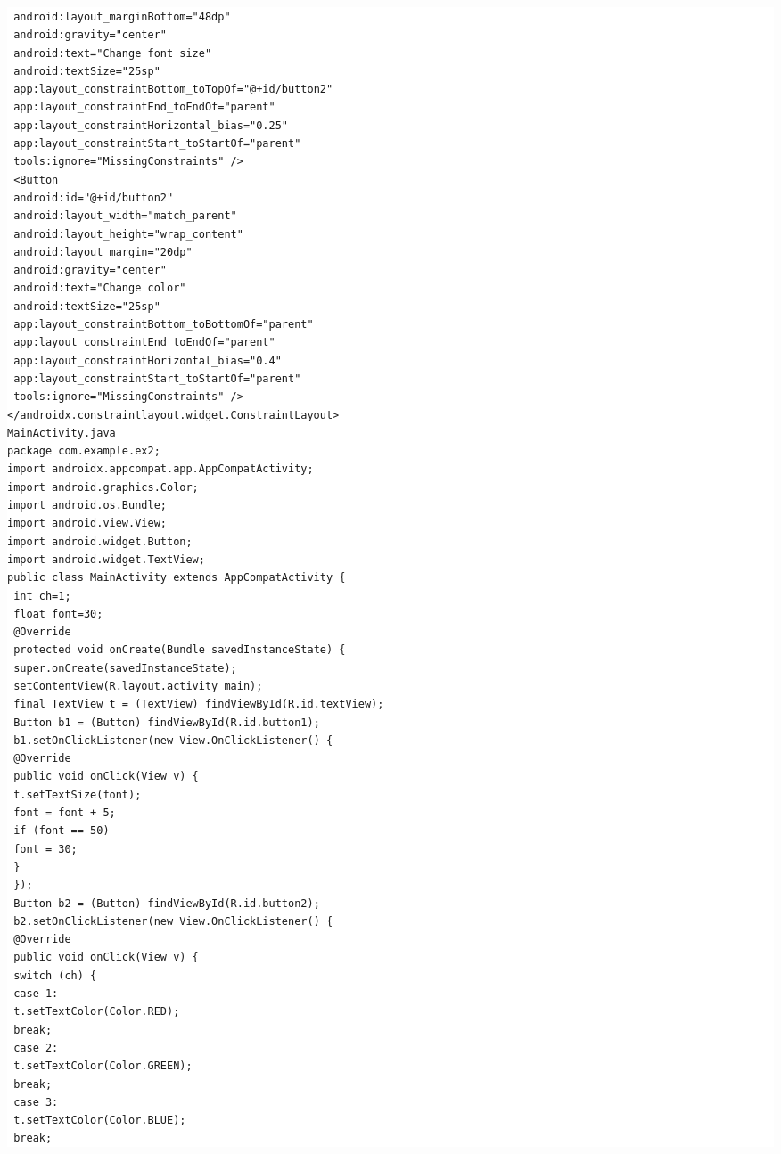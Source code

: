 ```
 android:layout_marginBottom="48dp"
 android:gravity="center"
 android:text="Change font size"
 android:textSize="25sp"
 app:layout_constraintBottom_toTopOf="@+id/button2"
 app:layout_constraintEnd_toEndOf="parent"
 app:layout_constraintHorizontal_bias="0.25"
 app:layout_constraintStart_toStartOf="parent"
 tools:ignore="MissingConstraints" />
 <Button
 android:id="@+id/button2"
 android:layout_width="match_parent"
 android:layout_height="wrap_content"
 android:layout_margin="20dp"
 android:gravity="center"
 android:text="Change color"
 android:textSize="25sp"
 app:layout_constraintBottom_toBottomOf="parent"
 app:layout_constraintEnd_toEndOf="parent"
 app:layout_constraintHorizontal_bias="0.4"
 app:layout_constraintStart_toStartOf="parent"
 tools:ignore="MissingConstraints" />
</androidx.constraintlayout.widget.ConstraintLayout>
MainActivity.java
package com.example.ex2;
import androidx.appcompat.app.AppCompatActivity;
import android.graphics.Color;
import android.os.Bundle;
import android.view.View;
import android.widget.Button;
import android.widget.TextView;
public class MainActivity extends AppCompatActivity {
 int ch=1;
 float font=30;
 @Override
 protected void onCreate(Bundle savedInstanceState) {
 super.onCreate(savedInstanceState);
 setContentView(R.layout.activity_main);
 final TextView t = (TextView) findViewById(R.id.textView);
 Button b1 = (Button) findViewById(R.id.button1);
 b1.setOnClickListener(new View.OnClickListener() {
 @Override
 public void onClick(View v) {
 t.setTextSize(font);
 font = font + 5;
 if (font == 50)
 font = 30;
 }
 });
 Button b2 = (Button) findViewById(R.id.button2);
 b2.setOnClickListener(new View.OnClickListener() {
 @Override
 public void onClick(View v) {
 switch (ch) {
 case 1:
 t.setTextColor(Color.RED);
 break;
 case 2:
 t.setTextColor(Color.GREEN);
 break;
 case 3:
 t.setTextColor(Color.BLUE);
 break;
```